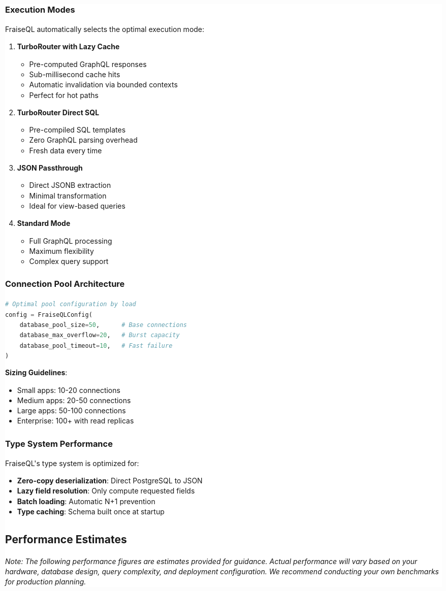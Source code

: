 ### Execution Modes

FraiseQL automatically selects the optimal execution mode:

1. **TurboRouter with Lazy Cache**
   - Pre-computed GraphQL responses
   - Sub-millisecond cache hits
   - Automatic invalidation via bounded contexts
   - Perfect for hot paths

2. **TurboRouter Direct SQL**
   - Pre-compiled SQL templates
   - Zero GraphQL parsing overhead
   - Fresh data every time

3. **JSON Passthrough**
   - Direct JSONB extraction
   - Minimal transformation
   - Ideal for view-based queries

4. **Standard Mode**
   - Full GraphQL processing
   - Maximum flexibility
   - Complex query support

### Connection Pool Architecture

```python
# Optimal pool configuration by load
config = FraiseQLConfig(
    database_pool_size=50,      # Base connections
    database_max_overflow=20,   # Burst capacity
    database_pool_timeout=10,   # Fast failure
)
```

**Sizing Guidelines**:
- Small apps: 10-20 connections
- Medium apps: 20-50 connections
- Large apps: 50-100 connections
- Enterprise: 100+ with read replicas

### Type System Performance

FraiseQL's type system is optimized for:

- **Zero-copy deserialization**: Direct PostgreSQL to JSON
- **Lazy field resolution**: Only compute requested fields
- **Batch loading**: Automatic N+1 prevention
- **Type caching**: Schema built once at startup

## Performance Estimates

*Note: The following performance figures are estimates provided for guidance. Actual performance will vary based on your hardware, database design, query complexity, and deployment configuration. We recommend conducting your own benchmarks for production planning.*

